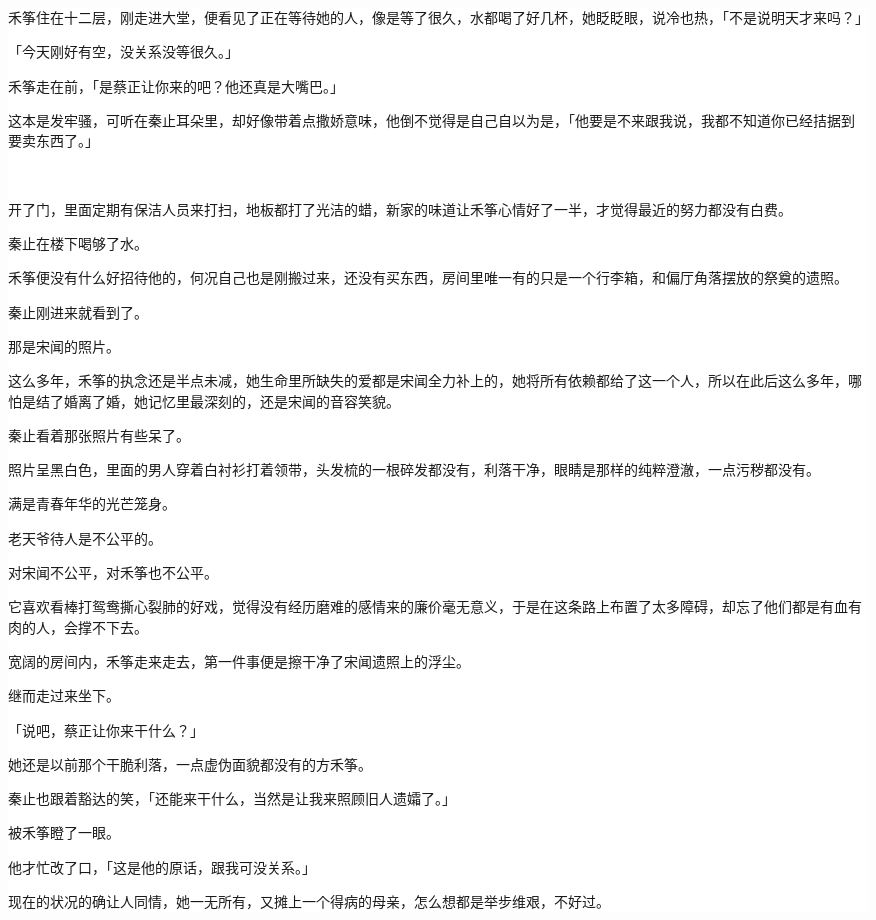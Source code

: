 禾筝住在十二层，刚走进大堂，便看见了正在等待她的人，像是等了很久，水都喝了好几杯，她眨眨眼，说冷也热，「不是说明天才来吗？」


「今天刚好有空，没关系没等很久。」


禾筝走在前，「是蔡正让你来的吧？他还真是大嘴巴。」


这本是发牢骚，可听在秦止耳朵里，却好像带着点撒娇意味，他倒不觉得是自己自以为是，「他要是不来跟我说，我都不知道你已经拮据到要卖东西了。」


 


开了门，里面定期有保洁人员来打扫，地板都打了光洁的蜡，新家的味道让禾筝心情好了一半，才觉得最近的努力都没有白费。


秦止在楼下喝够了水。


禾筝便没有什么好招待他的，何况自己也是刚搬过来，还没有买东西，房间里唯一有的只是一个行李箱，和偏厅角落摆放的祭奠的遗照。


秦止刚进来就看到了。


那是宋闻的照片。


这么多年，禾筝的执念还是半点未减，她生命里所缺失的爱都是宋闻全力补上的，她将所有依赖都给了这一个人，所以在此后这么多年，哪怕是结了婚离了婚，她记忆里最深刻的，还是宋闻的音容笑貌。


秦止看着那张照片有些呆了。


照片呈黑白色，里面的男人穿着白衬衫打着领带，头发梳的一根碎发都没有，利落干净，眼睛是那样的纯粹澄澈，一点污秽都没有。


满是青春年华的光芒笼身。


老天爷待人是不公平的。


对宋闻不公平，对禾筝也不公平。


它喜欢看棒打鸳鸯撕心裂肺的好戏，觉得没有经历磨难的感情来的廉价毫无意义，于是在这条路上布置了太多障碍，却忘了他们都是有血有肉的人，会撑不下去。


宽阔的房间内，禾筝走来走去，第一件事便是擦干净了宋闻遗照上的浮尘。


继而走过来坐下。


「说吧，蔡正让你来干什么？」


她还是以前那个干脆利落，一点虚伪面貌都没有的方禾筝。


秦止也跟着豁达的笑，「还能来干什么，当然是让我来照顾旧人遗孀了。」


被禾筝瞪了一眼。


他才忙改了口，「这是他的原话，跟我可没关系。」


现在的状况的确让人同情，她一无所有，又摊上一个得病的母亲，怎么想都是举步维艰，不好过。
